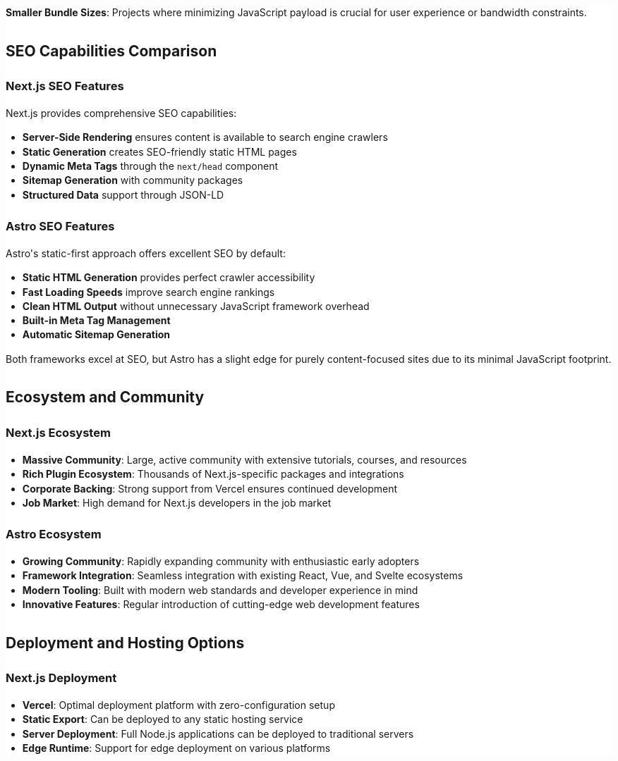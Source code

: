 **Smaller Bundle Sizes**: Projects where minimizing JavaScript payload is crucial for user experience or bandwidth constraints.

## SEO Capabilities Comparison

### Next.js SEO Features

Next.js provides comprehensive SEO capabilities:

- **Server-Side Rendering** ensures content is available to search engine crawlers
- **Static Generation** creates SEO-friendly static HTML pages
- **Dynamic Meta Tags** through the `next/head` component
- **Sitemap Generation** with community packages
- **Structured Data** support through JSON-LD

### Astro SEO Features

Astro's static-first approach offers excellent SEO by default:

- **Static HTML Generation** provides perfect crawler accessibility
- **Fast Loading Speeds** improve search engine rankings
- **Clean HTML Output** without unnecessary JavaScript framework overhead
- **Built-in Meta Tag Management**
- **Automatic Sitemap Generation**

Both frameworks excel at SEO, but Astro has a slight edge for purely content-focused sites due to its minimal JavaScript footprint.

## Ecosystem and Community

### Next.js Ecosystem

- **Massive Community**: Large, active community with extensive tutorials, courses, and resources
- **Rich Plugin Ecosystem**: Thousands of Next.js-specific packages and integrations
- **Corporate Backing**: Strong support from Vercel ensures continued development
- **Job Market**: High demand for Next.js developers in the job market

### Astro Ecosystem

- **Growing Community**: Rapidly expanding community with enthusiastic early adopters
- **Framework Integration**: Seamless integration with existing React, Vue, and Svelte ecosystems
- **Modern Tooling**: Built with modern web standards and developer experience in mind
- **Innovative Features**: Regular introduction of cutting-edge web development features

## Deployment and Hosting Options

### Next.js Deployment

- **Vercel**: Optimal deployment platform with zero-configuration setup
- **Static Export**: Can be deployed to any static hosting service
- **Server Deployment**: Full Node.js applications can be deployed to traditional servers
- **Edge Runtime**: Support for edge deployment on various platforms
